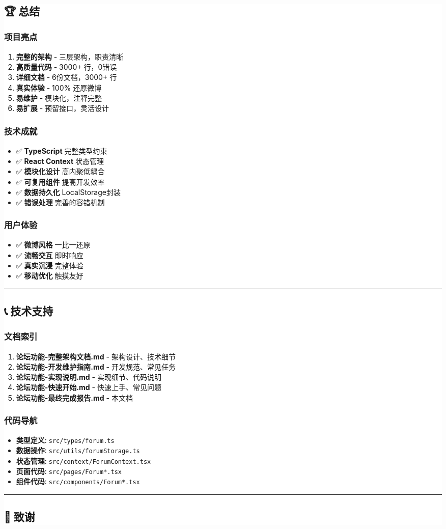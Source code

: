 
## 🏆 总结

### 项目亮点

1. **完整的架构** - 三层架构，职责清晰
2. **高质量代码** - 3000+ 行，0错误
3. **详细文档** - 6份文档，3000+ 行
4. **真实体验** - 100% 还原微博
5. **易维护** - 模块化，注释完整
6. **易扩展** - 预留接口，灵活设计

### 技术成就

- ✅ **TypeScript** 完整类型约束
- ✅ **React Context** 状态管理
- ✅ **模块化设计** 高内聚低耦合
- ✅ **可复用组件** 提高开发效率
- ✅ **数据持久化** LocalStorage封装
- ✅ **错误处理** 完善的容错机制

### 用户体验

- ✅ **微博风格** 一比一还原
- ✅ **流畅交互** 即时响应
- ✅ **真实沉浸** 完整体验
- ✅ **移动优化** 触摸友好

---

## 📞 技术支持

### 文档索引

1. **论坛功能-完整架构文档.md** - 架构设计、技术细节
2. **论坛功能-开发维护指南.md** - 开发规范、常见任务
3. **论坛功能-实现说明.md** - 实现细节、代码说明
4. **论坛功能-快速开始.md** - 快速上手、常见问题
5. **论坛功能-最终完成报告.md** - 本文档

### 代码导航

- **类型定义**: `src/types/forum.ts`
- **数据操作**: `src/utils/forumStorage.ts`
- **状态管理**: `src/context/ForumContext.tsx`
- **页面代码**: `src/pages/Forum*.tsx`
- **组件代码**: `src/components/Forum*.tsx`

---

## 🎊 致谢
